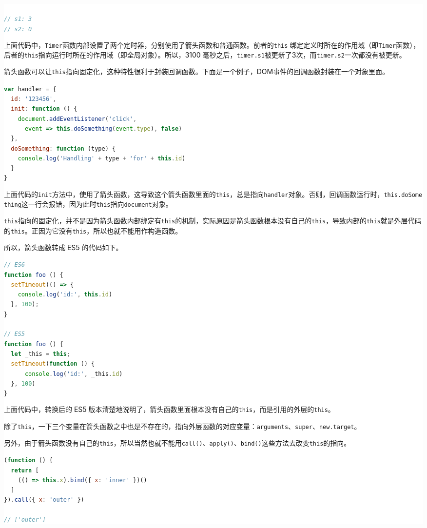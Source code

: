 ```js

// s1: 3
// s2: 0
```

上面代码中，`Timer`函数内部设置了两个定时器，分别使用了箭头函数和普通函数。前者的`this` 绑定定义时所在的作用域（即`Timer`函数），后者的`this`指向运行时所在的作用域（即全局对象）。所以，3100 毫秒之后，`timer.s1`被更新了3次，而`timer.s2`一次都没有被更新。

箭头函数可以让`this`指向固定化，这种特性很利于封装回调函数。下面是一个例子，DOM事件的回调函数封装在一个对象里面。

```js
var handler = {
  id: '123456',
  init: function () {
    document.addEventListener('click', 
      event => this.doSomething(event.type), false)
  },
  doSomething: function (type) {
    console.log('Handling' + type + 'for' + this.id)
  }
}
```

上面代码的`init`方法中，使用了箭头函数，这导致这个箭头函数里面的`this`，总是指向`handler`对象。否则，回调函数运行时，`this.doSomething`这一行会报错，因为此时`this`指向`document`对象。

`this`指向的固定化，并不是因为箭头函数内部绑定有`this`的机制，实际原因是箭头函数根本没有自己的`this`，导致内部的`this`就是外层代码的`this`。正因为它没有`this`，所以也就不能用作构造函数。

所以，箭头函数转成 ES5 的代码如下。

```js
// ES6
function foo () {
  setTimeout(() => {
    console.log('id:', this.id)
  }, 100);
}

// ES5
function foo () {
  let _this = this;
  setTimeout(function () {
      console.log('id:', _this.id)
  }, 100)
}
```

上面代码中，转换后的 ES5 版本清楚地说明了，箭头函数里面根本没有自己的`this`，而是引用的外层的`this`。

除了`this`，一下三个变量在箭头函数之中也是不存在的，指向外层函数的对应变量：`arguments`、`super`、`new.target`。

另外，由于箭头函数没有自己的`this`，所以当然也就不能用`call()`、`apply()`、`bind()`这些方法去改变`this`的指向。

```js
(function () {
  return [
    (() => this.x).bind({ x: 'inner' })()
  ]
}).call({ x: 'outer' })

// ['outer']
```
